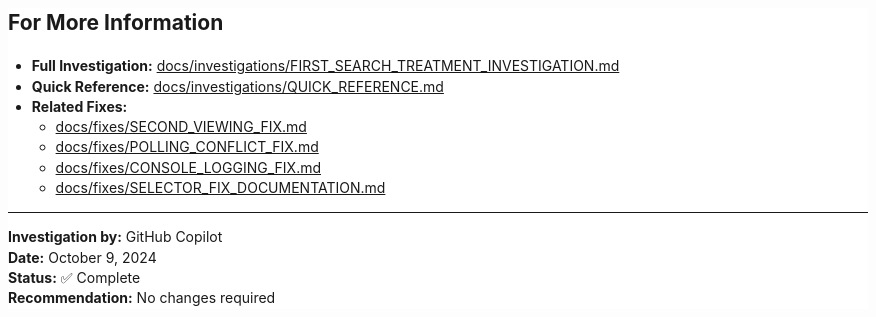 
## For More Information

- **Full Investigation:** [docs/investigations/FIRST_SEARCH_TREATMENT_INVESTIGATION.md](./docs/investigations/FIRST_SEARCH_TREATMENT_INVESTIGATION.md)
- **Quick Reference:** [docs/investigations/QUICK_REFERENCE.md](./docs/investigations/QUICK_REFERENCE.md)
- **Related Fixes:**
  - [docs/fixes/SECOND_VIEWING_FIX.md](./docs/fixes/SECOND_VIEWING_FIX.md)
  - [docs/fixes/POLLING_CONFLICT_FIX.md](./docs/fixes/POLLING_CONFLICT_FIX.md)
  - [docs/fixes/CONSOLE_LOGGING_FIX.md](./docs/fixes/CONSOLE_LOGGING_FIX.md)
  - [docs/fixes/SELECTOR_FIX_DOCUMENTATION.md](./docs/fixes/SELECTOR_FIX_DOCUMENTATION.md)

---

**Investigation by:** GitHub Copilot  
**Date:** October 9, 2024  
**Status:** ✅ Complete  
**Recommendation:** No changes required

